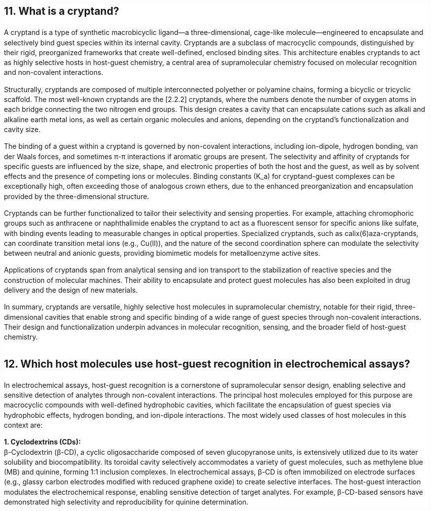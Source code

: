 ## 11. What is a cryptand?

A cryptand is a type of synthetic macrobicyclic ligand—a three-dimensional, cage-like molecule—engineered to encapsulate and selectively bind guest species within its internal cavity. Cryptands are a subclass of macrocyclic compounds, distinguished by their rigid, preorganized frameworks that create well-defined, enclosed binding sites. This architecture enables cryptands to act as highly selective hosts in host-guest chemistry, a central area of supramolecular chemistry focused on molecular recognition and non-covalent interactions.

Structurally, cryptands are composed of multiple interconnected polyether or polyamine chains, forming a bicyclic or tricyclic scaffold. The most well-known cryptands are the [2.2.2] cryptands, where the numbers denote the number of oxygen atoms in each bridge connecting the two nitrogen end groups. This design creates a cavity that can encapsulate cations such as alkali and alkaline earth metal ions, as well as certain organic molecules and anions, depending on the cryptand’s functionalization and cavity size.

The binding of a guest within a cryptand is governed by non-covalent interactions, including ion-dipole, hydrogen bonding, van der Waals forces, and sometimes π-π interactions if aromatic groups are present. The selectivity and affinity of cryptands for specific guests are influenced by the size, shape, and electronic properties of both the host and the guest, as well as by solvent effects and the presence of competing ions or molecules. Binding constants (K_a) for cryptand-guest complexes can be exceptionally high, often exceeding those of analogous crown ethers, due to the enhanced preorganization and encapsulation provided by the three-dimensional structure.

Cryptands can be further functionalized to tailor their selectivity and sensing properties. For example, attaching chromophoric groups such as anthracene or naphthalimide enables the cryptand to act as a fluorescent sensor for specific anions like sulfate, with binding events leading to measurable changes in optical properties. Specialized cryptands, such as calix(6)aza-cryptands, can coordinate transition metal ions (e.g., Cu(II)), and the nature of the second coordination sphere can modulate the selectivity between neutral and anionic guests, providing biomimetic models for metalloenzyme active sites.

Applications of cryptands span from analytical sensing and ion transport to the stabilization of reactive species and the construction of molecular machines. Their ability to encapsulate and protect guest molecules has also been exploited in drug delivery and the design of new materials.

In summary, cryptands are versatile, highly selective host molecules in supramolecular chemistry, notable for their rigid, three-dimensional cavities that enable strong and specific binding of a wide range of guest species through non-covalent interactions. Their design and functionalization underpin advances in molecular recognition, sensing, and the broader field of host-guest chemistry.

## 12. Which host molecules use host-guest recognition in electrochemical assays?

In electrochemical assays, host-guest recognition is a cornerstone of supramolecular sensor design, enabling selective and sensitive detection of analytes through non-covalent interactions. The principal host molecules employed for this purpose are macrocyclic compounds with well-defined hydrophobic cavities, which facilitate the encapsulation of guest species via hydrophobic effects, hydrogen bonding, and ion-dipole interactions. The most widely used classes of host molecules in this context are:

**1. Cyclodextrins (CDs):**  
β-Cyclodextrin (β-CD), a cyclic oligosaccharide composed of seven glucopyranose units, is extensively utilized due to its water solubility and biocompatibility. Its toroidal cavity selectively accommodates a variety of guest molecules, such as methylene blue (MB) and quinine, forming 1:1 inclusion complexes. In electrochemical assays, β-CD is often immobilized on electrode surfaces (e.g., glassy carbon electrodes modified with reduced graphene oxide) to create selective interfaces. The host-guest interaction modulates the electrochemical response, enabling sensitive detection of target analytes. For example, β-CD-based sensors have demonstrated high selectivity and reproducibility for quinine determination.
